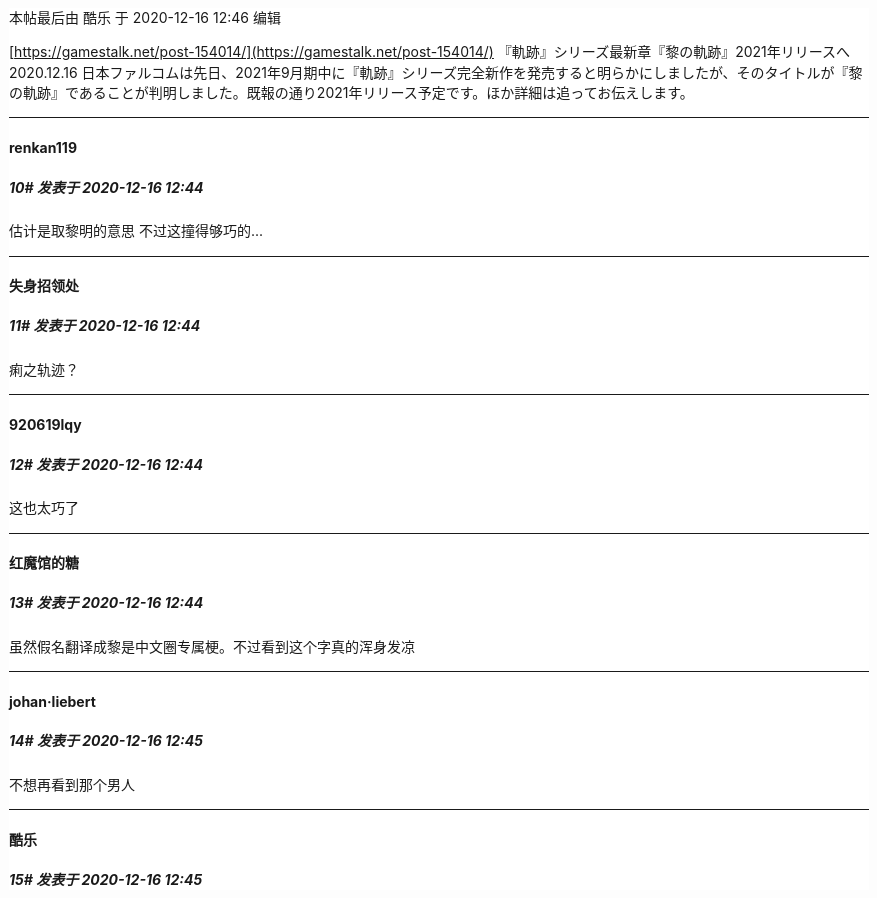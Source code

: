  本帖最后由 酷乐 于 2020-12-16 12:46 编辑 

[https://gamestalk.net/post-154014/](https://gamestalk.net/post-154014/)
『軌跡』シリーズ最新章『黎の軌跡』2021年リリースへ
2020.12.16
日本ファルコムは先日、2021年9月期中に『軌跡』シリーズ完全新作を発売すると明らかにしましたが、そのタイトルが『黎の軌跡』であることが判明しました。既報の通り2021年リリース予定です。ほか詳細は追ってお伝えします。


-----

####  renkan119  
##### 10#       发表于 2020-12-16 12:44


估计是取黎明的意思 不过这撞得够巧的...


-----

####  失身招领处  
##### 11#       发表于 2020-12-16 12:44


痢之轨迹？


-----

####  920619lqy  
##### 12#       发表于 2020-12-16 12:44


这也太巧了


-----

####  红魔馆的糖  
##### 13#       发表于 2020-12-16 12:44


虽然假名翻译成黎是中文圈专属梗。不过看到这个字真的浑身发凉


-----

####  johan·liebert  
##### 14#       发表于 2020-12-16 12:45


不想再看到那个男人


-----

####  酷乐  
##### 15#       发表于 2020-12-16 12:45
